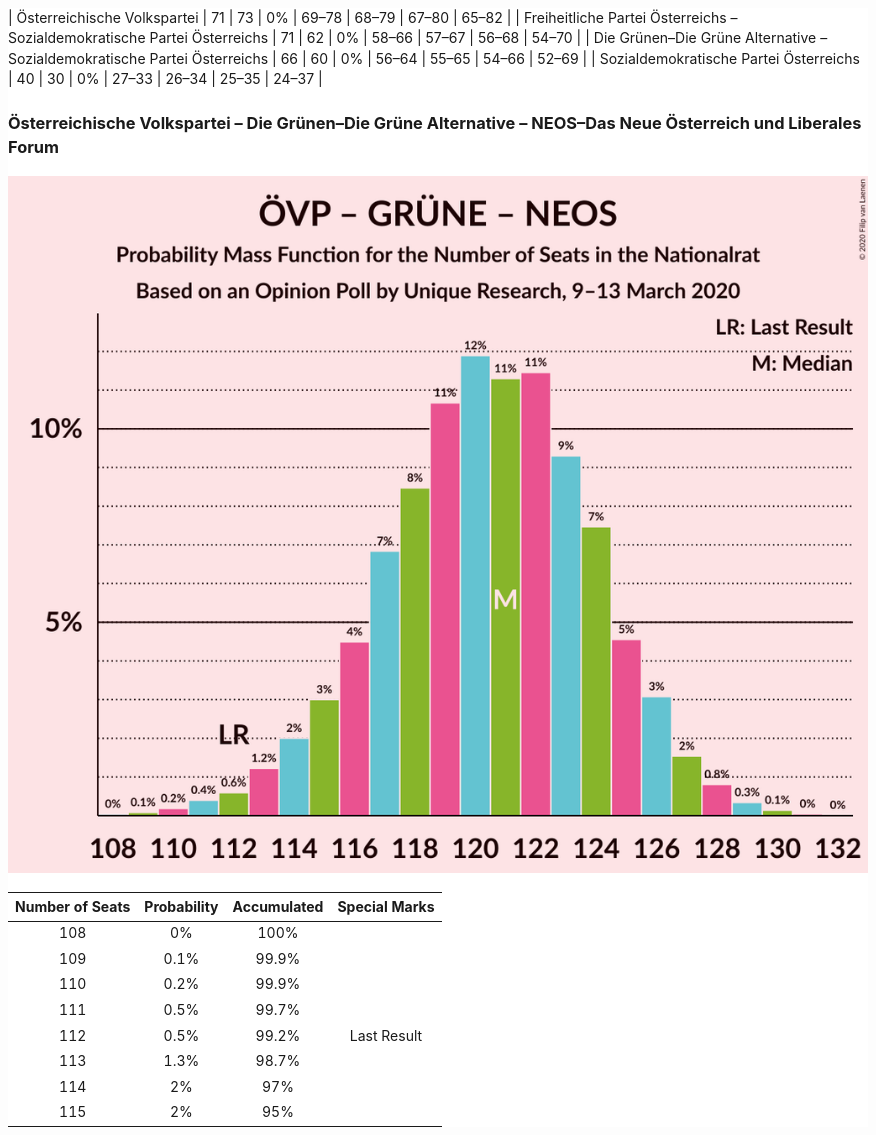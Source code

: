 | Österreichische Volkspartei | 71 | 73 | 0% | 69–78 | 68–79 | 67–80 | 65–82 |
| Freiheitliche Partei Österreichs – Sozialdemokratische Partei Österreichs | 71 | 62 | 0% | 58–66 | 57–67 | 56–68 | 54–70 |
| Die Grünen–Die Grüne Alternative – Sozialdemokratische Partei Österreichs | 66 | 60 | 0% | 56–64 | 55–65 | 54–66 | 52–69 |
| Sozialdemokratische Partei Österreichs | 40 | 30 | 0% | 27–33 | 26–34 | 25–35 | 24–37 |

### Österreichische Volkspartei – Die Grünen–Die Grüne Alternative – NEOS–Das Neue Österreich und Liberales Forum

![Graph with seats probability mass function not yet produced](2020-03-13-UniqueResearch-coalitions-seats-pmf-övp–grüne–neos.png "Seats Probability Mass Function")

| Number of Seats | Probability | Accumulated | Special Marks |
|:---------------:|:-----------:|:-----------:|:-------------:|
| 108 | 0% | 100% |  |
| 109 | 0.1% | 99.9% |  |
| 110 | 0.2% | 99.9% |  |
| 111 | 0.5% | 99.7% |  |
| 112 | 0.5% | 99.2% | Last Result |
| 113 | 1.3% | 98.7% |  |
| 114 | 2% | 97% |  |
| 115 | 2% | 95% |  |